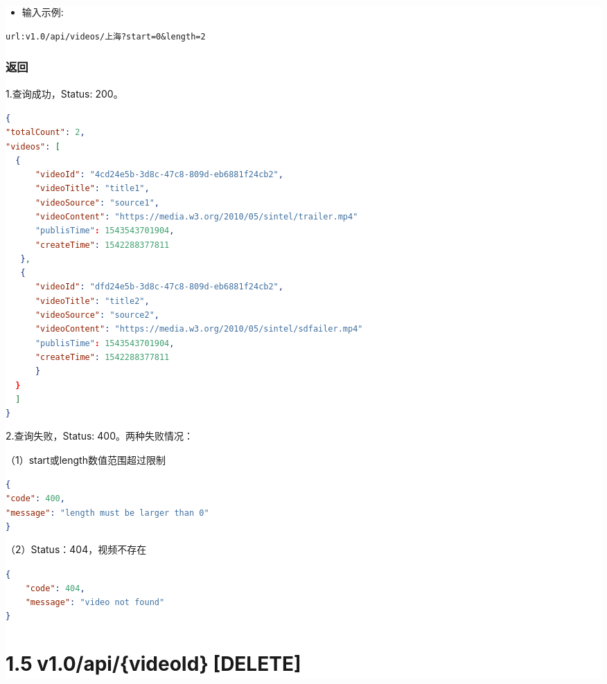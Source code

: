 * 输入示例:

```
url:v1.0/api/videos/上海?start=0&length=2
```

###  返回

1.查询成功，Status: 200。

```json
{
"totalCount": 2,
"videos": [
  {
      "videoId": "4cd24e5b-3d8c-47c8-809d-eb6881f24cb2",
      "videoTitle": "title1",
      "videoSource": "source1",
      "videoContent": "https://media.w3.org/2010/05/sintel/trailer.mp4"
      "publisTime": 1543543701904,
      "createTime": 1542288377811
   },
   { 
      "videoId": "dfd24e5b-3d8c-47c8-809d-eb6881f24cb2",
      "videoTitle": "title2",
      "videoSource": "source2",
      "videoContent": "https://media.w3.org/2010/05/sintel/sdfailer.mp4"
      "publisTime": 1543543701904,
      "createTime": 1542288377811
      }
  }
  ]
}
```

  2.查询失败，Status: 400。两种失败情况：

（1）start或length数值范围超过限制

  ```json
{
  "code": 400,
  "message": "length must be larger than 0"
}
  ```

（2）Status：404，视频不存在

```json
{
    "code": 404,
    "message": "video not found"
}
```

# 1.5 v1.0/api/{videoId} [DELETE]
